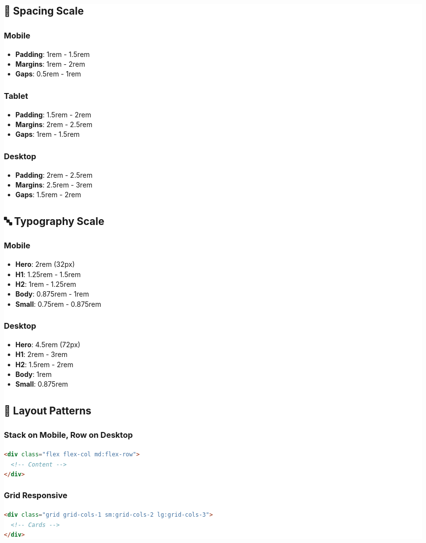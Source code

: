 ## 📏 Spacing Scale

### Mobile
- **Padding**: 1rem - 1.5rem
- **Margins**: 1rem - 2rem
- **Gaps**: 0.5rem - 1rem

### Tablet
- **Padding**: 1.5rem - 2rem
- **Margins**: 2rem - 2.5rem
- **Gaps**: 1rem - 1.5rem

### Desktop
- **Padding**: 2rem - 2.5rem
- **Margins**: 2.5rem - 3rem
- **Gaps**: 1.5rem - 2rem

## 🔤 Typography Scale

### Mobile
- **Hero**: 2rem (32px)
- **H1**: 1.25rem - 1.5rem
- **H2**: 1rem - 1.25rem
- **Body**: 0.875rem - 1rem
- **Small**: 0.75rem - 0.875rem

### Desktop
- **Hero**: 4.5rem (72px)
- **H1**: 2rem - 3rem
- **H2**: 1.5rem - 2rem
- **Body**: 1rem
- **Small**: 0.875rem

## 🎨 Layout Patterns

### Stack on Mobile, Row on Desktop
```html
<div class="flex flex-col md:flex-row">
  <!-- Content -->
</div>
```

### Grid Responsive
```html
<div class="grid grid-cols-1 sm:grid-cols-2 lg:grid-cols-3">
  <!-- Cards -->
</div>
```
